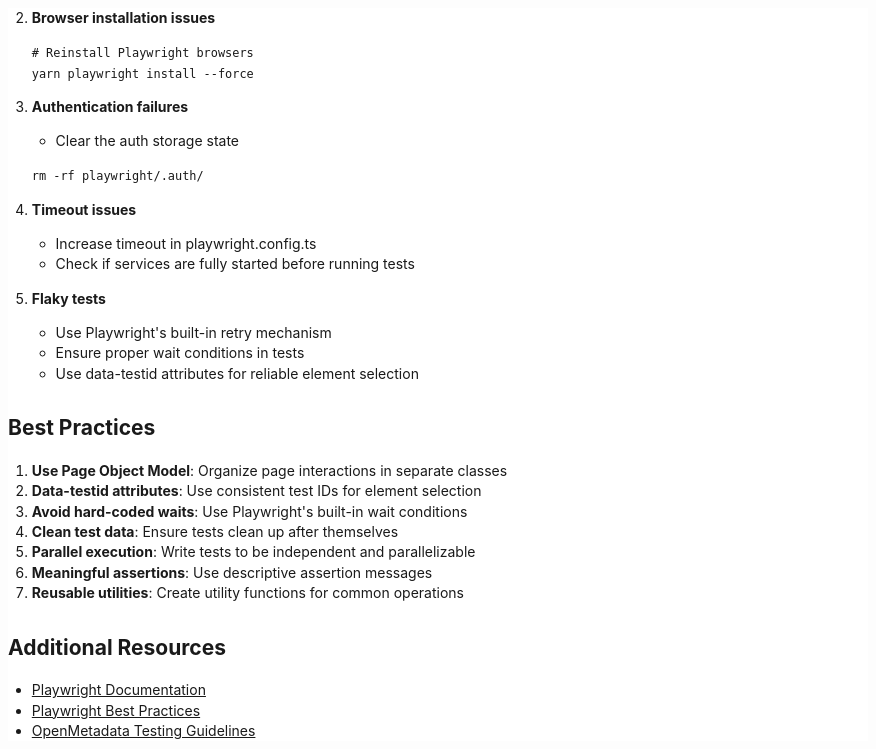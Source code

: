 2. **Browser installation issues**

   ```shell
   # Reinstall Playwright browsers
   yarn playwright install --force
   ```

3. **Authentication failures**

   - Clear the auth storage state

   ```shell
   rm -rf playwright/.auth/
   ```

4. **Timeout issues**

   - Increase timeout in playwright.config.ts
   - Check if services are fully started before running tests

5. **Flaky tests**
   - Use Playwright's built-in retry mechanism
   - Ensure proper wait conditions in tests
   - Use data-testid attributes for reliable element selection

## Best Practices

1. **Use Page Object Model**: Organize page interactions in separate classes
2. **Data-testid attributes**: Use consistent test IDs for element selection
3. **Avoid hard-coded waits**: Use Playwright's built-in wait conditions
4. **Clean test data**: Ensure tests clean up after themselves
5. **Parallel execution**: Write tests to be independent and parallelizable
6. **Meaningful assertions**: Use descriptive assertion messages
7. **Reusable utilities**: Create utility functions for common operations

## Additional Resources

- [Playwright Documentation](https://playwright.dev/docs/intro)
- [Playwright Best Practices](https://playwright.dev/docs/best-practices)
- [OpenMetadata Testing Guidelines](/developers/contribute/build-code-and-run-tests)
